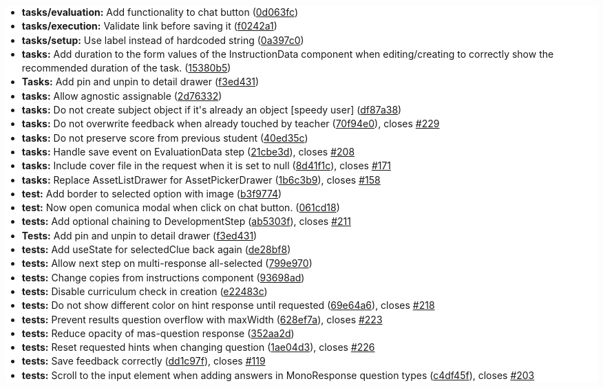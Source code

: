 - **tasks/evaluation:** Add functionality to chat button ([0d063fc](https://github.com/leemonade/leemons/commit/0d063fc52607488ce9927bf93a136dcde29f60e0))
- **tasks/execution:** Validate link before saving it ([f0242a1](https://github.com/leemonade/leemons/commit/f0242a1bd3c314b96e5d8d860042cf7bc409f78c))
- **tasks/setup:** Use label instead of hardcoded string ([0a397c0](https://github.com/leemonade/leemons/commit/0a397c03643d3f31f462140c3e265a306ebfbfa2))
- **tasks:** Add duration to the form values of the InstructionData component when editing/creating to correctly show the recommended duration of the task. ([15380b5](https://github.com/leemonade/leemons/commit/15380b53537cf251e519770631f7fb50186af56f))
- **Tasks:** Add pin and unpin to detail drawer ([f3ed431](https://github.com/leemonade/leemons/commit/f3ed43154e5c8ed446d54ac4aa05e95984878c42))
- **tasks:** Allow agnostic assignable ([2d76332](https://github.com/leemonade/leemons/commit/2d76332231e5883bf13da4f0971b3a98ab328f6b))
- **tasks:** Do not create subject object if it's already an object [speedy user] ([df87a38](https://github.com/leemonade/leemons/commit/df87a38f80130e5c39772d9fc5deee12bfe7ea56))
- **tasks:** Do not overwrite feedback when already touched by teacher ([70f94e0](https://github.com/leemonade/leemons/commit/70f94e0f283337af66a1de1c713e56f9dbcde598)), closes [#229](https://github.com/leemonade/leemons/issues/229)
- **tasks:** Do not preserve score from previous student ([40ed35c](https://github.com/leemonade/leemons/commit/40ed35c3efd8358ed805dfe0d88441b57c76c96a))
- **tasks:** Handle save event on EvaluationData step ([21cbe3d](https://github.com/leemonade/leemons/commit/21cbe3d900ba837b3e5e81cc014045a972336265)), closes [#208](https://github.com/leemonade/leemons/issues/208)
- **tasks:** Include cover file in the request when it is set to null ([8d41f1c](https://github.com/leemonade/leemons/commit/8d41f1cd461b2dde10887e67376f981ff472b38e)), closes [#171](https://github.com/leemonade/leemons/issues/171)
- **tasks:** Replace AssetListDrawer for AssetPickerDrawer ([1b6c3b9](https://github.com/leemonade/leemons/commit/1b6c3b97382cb4a6e736c7dc65a471628c077260)), closes [#158](https://github.com/leemonade/leemons/issues/158)
- **test:** Add border to selected option with image ([b3f9774](https://github.com/leemonade/leemons/commit/b3f9774b83dae18d90d18a9288d580283e276611))
- **test:** Now open comunica modal when click on chat button. ([061cd18](https://github.com/leemonade/leemons/commit/061cd183758c86483d6ca8217f80f3a6e29aab3f))
- **tests:** Add optional chaining to DevelopmentStep ([ab5303f](https://github.com/leemonade/leemons/commit/ab5303f0061cf3cfafb5a250f1cfdf0e5884c23d)), closes [#211](https://github.com/leemonade/leemons/issues/211)
- **Tests:** Add pin and unpin to detail drawer ([f3ed431](https://github.com/leemonade/leemons/commit/f3ed43154e5c8ed446d54ac4aa05e95984878c42))
- **tests:** Add useState for selectedClue back again ([de28bf8](https://github.com/leemonade/leemons/commit/de28bf85a4dee2848c0bf5e88727362e7321461e))
- **tests:** Allow next step on multi-response all-selected ([799e970](https://github.com/leemonade/leemons/commit/799e9702e4182b6837beb0d9a8da74b13616a672))
- **tests:** Change copies from instructions component ([93698ad](https://github.com/leemonade/leemons/commit/93698ad60d00b94242f1ca63dd50d69b19b5df06))
- **tests:** Disable curriculum check in creation ([e22483c](https://github.com/leemonade/leemons/commit/e22483c48482ebc831f8cae3d67afdc8778ead63))
- **tests:** Do not show different color on hint response until requested ([69e64a6](https://github.com/leemonade/leemons/commit/69e64a6ccc62f9408bb3708ddfc0634550af9400)), closes [#218](https://github.com/leemonade/leemons/issues/218)
- **tests:** Prevent results question overflow with maxWidth ([628ef7a](https://github.com/leemonade/leemons/commit/628ef7a58eaa89beeccfd4a88a5c52a3a9c97ed2)), closes [#223](https://github.com/leemonade/leemons/issues/223)
- **tests:** Reduce opacity of mas-question response ([352aa2d](https://github.com/leemonade/leemons/commit/352aa2dd429271eba6b203be2a39bcffb2e1cb29))
- **tests:** Reset requested hints when changing question ([1ae04d3](https://github.com/leemonade/leemons/commit/1ae04d3985d0aac758f4707df3fbe15a856166cd)), closes [#226](https://github.com/leemonade/leemons/issues/226)
- **tests:** Save feedback correctly ([dd1c97f](https://github.com/leemonade/leemons/commit/dd1c97fef63aab2857ebabcd34c2063e8836e32c)), closes [#119](https://github.com/leemonade/leemons/issues/119)
- **tests:** Scroll to the input element when adding answers in MonoResponse question types ([c4df45f](https://github.com/leemonade/leemons/commit/c4df45f217aec4a011c883a6745b732ffd59d839)), closes [#203](https://github.com/leemonade/leemons/issues/203)